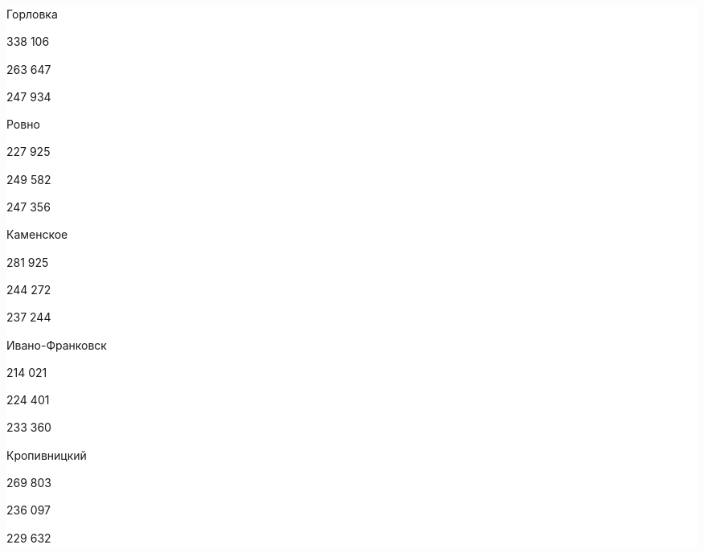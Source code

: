 Горловка


338 106


263 647


247 934






Ровно


227 925


249 582


247 356






Каменское 


281 925


244 272


237 244






Ивано-Франковск


214 021


224 401


233 360






Кропивницкий


269 803


236 097


229 632

